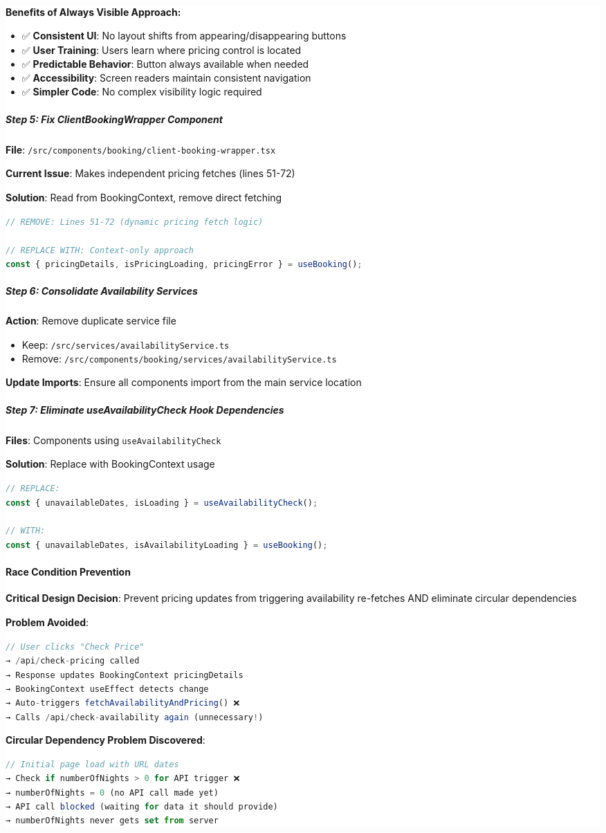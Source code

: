 **Benefits of Always Visible Approach:**
- ✅ **Consistent UI**: No layout shifts from appearing/disappearing buttons
- ✅ **User Training**: Users learn where pricing control is located
- ✅ **Predictable Behavior**: Button always available when needed
- ✅ **Accessibility**: Screen readers maintain consistent navigation
- ✅ **Simpler Code**: No complex visibility logic required

##### Step 5: Fix ClientBookingWrapper Component
**File**: `/src/components/booking/client-booking-wrapper.tsx`

**Current Issue**: Makes independent pricing fetches (lines 51-72)

**Solution**: Read from BookingContext, remove direct fetching
```typescript
// REMOVE: Lines 51-72 (dynamic pricing fetch logic)

// REPLACE WITH: Context-only approach
const { pricingDetails, isPricingLoading, pricingError } = useBooking();
```

##### Step 6: Consolidate Availability Services
**Action**: Remove duplicate service file
- Keep: `/src/services/availabilityService.ts`
- Remove: `/src/components/booking/services/availabilityService.ts`

**Update Imports**: Ensure all components import from the main service location

##### Step 7: Eliminate useAvailabilityCheck Hook Dependencies
**Files**: Components using `useAvailabilityCheck`

**Solution**: Replace with BookingContext usage
```typescript
// REPLACE:
const { unavailableDates, isLoading } = useAvailabilityCheck();

// WITH:
const { unavailableDates, isAvailabilityLoading } = useBooking();
```

#### Race Condition Prevention

**Critical Design Decision**: Prevent pricing updates from triggering availability re-fetches AND eliminate circular dependencies

**Problem Avoided**:
```typescript
// User clicks "Check Price"
→ /api/check-pricing called
→ Response updates BookingContext pricingDetails
→ BookingContext useEffect detects change  
→ Auto-triggers fetchAvailabilityAndPricing() ❌
→ Calls /api/check-availability again (unnecessary!)
```

**Circular Dependency Problem Discovered**:
```typescript
// Initial page load with URL dates
→ Check if numberOfNights > 0 for API trigger ❌
→ numberOfNights = 0 (no API call made yet)
→ API call blocked (waiting for data it should provide)
→ numberOfNights never gets set from server
```
